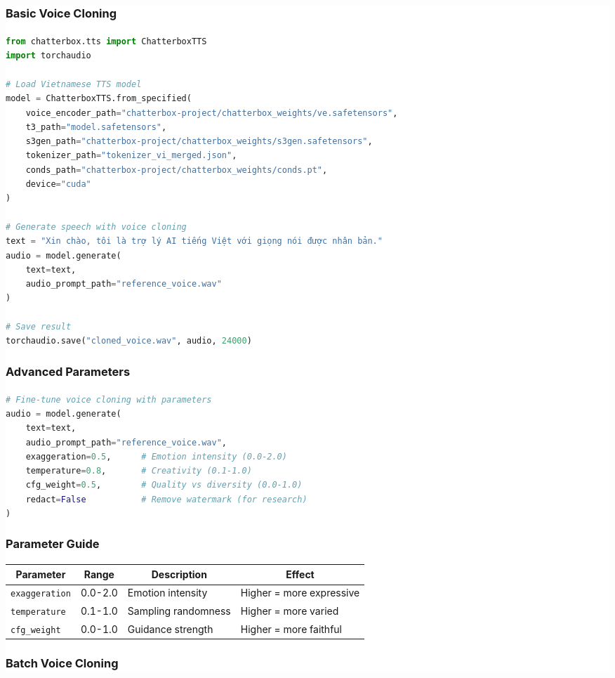 ### Basic Voice Cloning

```python
from chatterbox.tts import ChatterboxTTS
import torchaudio

# Load Vietnamese TTS model
model = ChatterboxTTS.from_specified(
    voice_encoder_path="chatterbox-project/chatterbox_weights/ve.safetensors",
    t3_path="model.safetensors",
    s3gen_path="chatterbox-project/chatterbox_weights/s3gen.safetensors",
    tokenizer_path="tokenizer_vi_merged.json",
    conds_path="chatterbox-project/chatterbox_weights/conds.pt",
    device="cuda"
)

# Generate speech with voice cloning
text = "Xin chào, tôi là trợ lý AI tiếng Việt với giọng nói được nhân bản."
audio = model.generate(
    text=text,
    audio_prompt_path="reference_voice.wav"
)

# Save result
torchaudio.save("cloned_voice.wav", audio, 24000)
```

### Advanced Parameters

```python
# Fine-tune voice cloning with parameters
audio = model.generate(
    text=text,
    audio_prompt_path="reference_voice.wav",
    exaggeration=0.5,      # Emotion intensity (0.0-2.0)
    temperature=0.8,       # Creativity (0.1-1.0)
    cfg_weight=0.5,        # Quality vs diversity (0.0-1.0)
    redact=False           # Remove watermark (for research)
)
```

### Parameter Guide

| Parameter | Range | Description | Effect |
|-----------|-------|-------------|--------|
| `exaggeration` | 0.0-2.0 | Emotion intensity | Higher = more expressive |
| `temperature` | 0.1-1.0 | Sampling randomness | Higher = more varied |
| `cfg_weight` | 0.0-1.0 | Guidance strength | Higher = more faithful |

### Batch Voice Cloning
